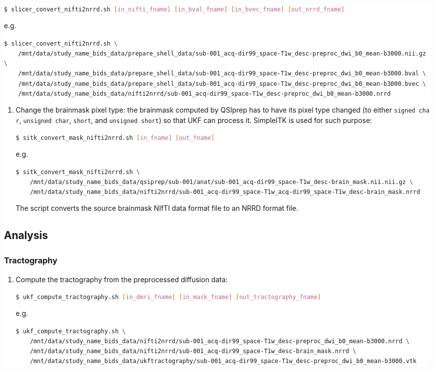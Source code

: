    ```bash
   $ slicer_convert_nifti2nrrd.sh [in_nifti_fname] [in_bval_fname] [in_bvec_fname] [out_nrrd_fname]
   ```

   e.g.

   ```bash
   $ slicer_convert_nifti2nrrd.sh \
       /mnt/data/study_name_bids_data/prepare_shell_data/sub-001_acq-dir99_space-T1w_desc-preproc_dwi_b0_mean-b3000.nii.gz \
       /mnt/data/study_name_bids_data/prepare_shell_data/sub-001_acq-dir99_space-T1w_desc-preproc_dwi_b0_mean-b3000.bval \
       /mnt/data/study_name_bids_data/prepare_shell_data/sub-001_acq-dir99_space-T1w_desc-preproc_dwi_b0_mean-b3000.bvec \
       /mnt/data/study_name_bids_data/nifti2nrrd/sub-001_acq-dir99_space-T1w_desc-preproc_dwi_b0_mean-b3000.nrrd
   ```

1. Change the brainmask pixel type: the brainmask computed by QSIprep has to
   have its pixel type changed (to either `signed char`, `unsigned char`,
   `short`, and `unsigned short`) so that UKF can process it. SimpleITK is
   used for such purpose:

   ```bash
   $ sitk_convert_mask_nifti2nrrd.sh [in_fname] [out_fname]
   ```

   e.g.

   ```bash
   $ sitk_convert_mask_nifti2nrrd.sh \
       /mnt/data/study_name_bids_data/qsiprep/sub-001/anat/sub-001_acq-dir99_space-T1w_desc-brain_mask.nii.nii.gz \
       /mnt/data/study_name_bids_data/nifti2nrrd/sub-001_acq-dir99_space-T1w_acq-dir99_space-T1w_desc-brain_mask.nrrd
   ```

   The script converts the source brainmask NIfTI data format file to an NRRD
   format file.

## Analysis

### Tractography

1. Compute the tractography from the preprocessed diffusion data:

   ```bash
   $ ukf_compute_tractography.sh [in_dmri_fname] [in_mask_fname] [out_tractography_fname]
   ```

   e.g.

   ```bash
   $ ukf_compute_tractography.sh \
       /mnt/data/study_name_bids_data/nifti2nrrd/sub-001_acq-dir99_space-T1w_desc-preproc_dwi_b0_mean-b3000.nrrd \
       /mnt/data/study_name_bids_data/nifti2nrrd/sub-001_acq-dir99_space-T1w_desc-brain_mask.nrrd \
       /mnt/data/study_name_bids_data/ukftractography/sub-001_acq-dir99_space-T1w_desc-preproc_dwi_b0_mean-b3000.vtk
   ```


[BIDS validator code repository]: https://github.com/bids-standard/bids-validator
[BIDS validator documentation]: https://bids-standard.github.io/bids-starter-kit/validator.html#verifying-a-bids-compliant-data-set
[BIDS validator website]: https://bids-specification.readthedocs.io/en/stable/
[3D Slicer code repository]: https://github.com/Slicer/Slicer
[3D Slicer documentation]: https://slicer.readthedocs.io/en/latest/
[3D Slicer website]: https://www.slicer.org/
[Apptainer code repository]: https://github.com/apptainer/apptainer
[Apptainer documentation]: https://apptainer.org/docs/user/latest/
[Apptainer website]: https://apptainer.org/
[FreeSurfer code repository]: https://github.com/freesurfer/freesurfer
[FreeSurfer documentation]: https://surfer.nmr.mgh.harvard.edu/fswiki
[FreeSurfer website]: https://surfer.nmr.mgh.harvard.edu/
[ORG Atlas documentation]: https://github.com/SlicerDMRI/ORG-Atlases
[QSIprep code repository]: https://github.com/PennLINC/qsiprep
[QSIprep documentation]: https://qsiprep.readthedocs.io/en/latest/
[Scilus container code repository]: https://github.com/scilus/containers-scilus
[Scilus container website]: https://scil.usherbrooke.ca/pages/containers/
[SimpleITK code repository]: https://github.com/SimpleITK/SimpleITK
[SimpleITK documentation]: https://simpleitk.readthedocs.io/en/master/gettingStarted.html
[SimpleITK website]: https://simpleitk.org/
[SlicerDMRI code repository]: https://github.com/SlicerDMRI/SlicerDMRI
[SlicerDMRI documentation]: https://dmri.slicer.org/docs/
[SlicerDMRI website]: https://dmri.slicer.org/
[UKFTractography code repository]: https://github.com/pnlbwh/ukftractography
[WMA code repository]: https://github.com/SlicerDMRI/whitematteranalysis
[WMA documentation]: https://whitematteranalysis.readthedocs.io/en/latest/
[WMA website]: https://dmri.slicer.org/whitematteranalysis/
[heudiconv code repository]: https://github.com/nipy/heudiconv
[heudiconv documentation]: https://heudiconv.readthedocs.io/en/latest/